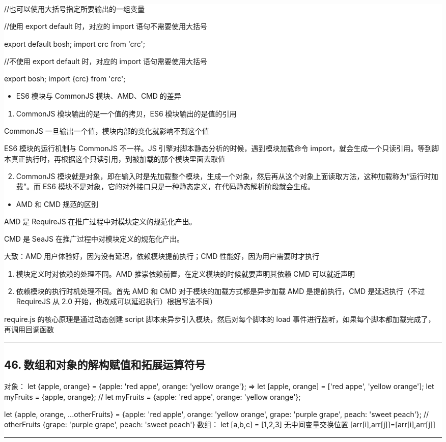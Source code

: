 //也可以使用大括号指定所要输出的一组变量

//使用 export default 时，对应的 import 语句不需要使用大括号

export default bosh;
import crc from 'crc';

//不使用 export default 时，对应的 import 语句需要使用大括号

export bosh;
import {crc} from 'crc';

- ES6 模块与 CommonJS 模块、AMD、CMD 的差异

1. CommonJS 模块输出的是一个值的拷贝，ES6 模块输出的是值的引用

CommonJS 一旦输出一个值，模块内部的变化就影响不到这个值

ES6 模块的运行机制与 CommonJS 不一样。JS 引擎对脚本静态分析的时候，遇到模块加载命令 import，就会生成一个只读引用。等到脚本真正执行时，再根据这个只读引用，到被加载的那个模块里面去取值

2. CommonJS 模块就是对象，即在输入时是先加载整个模块，生成一个对象，然后再从这个对象上面读取方法，这种加载称为“运行时加载”。而 ES6 模块不是对象，它的对外接口只是一种静态定义，在代码静态解析阶段就会生成。

- AMD 和 CMD 规范的区别

AMD 是 RequireJS 在推广过程中对模块定义的规范化产出。

CMD 是 SeaJS 在推广过程中对模块定义的规范化产出。

大致：AMD 用户体验好，因为没有延迟，依赖模块提前执行；CMD 性能好，因为用户需要时才执行

1. 模块定义时对依赖的处理不同。AMD 推崇依赖前置，在定义模块的时候就要声明其依赖 CMD 可以就近声明

2. 依赖模块的执行时机处理不同。首先 AMD 和 CMD 对于模块的加载方式都是异步加载 AMD 是提前执行，CMD 是延迟执行（不过 RequireJS 从 2.0 开始，也改成可以延迟执行）根据写法不同）

require.js 的核心原理是通过动态创建 script 脚本来异步引入模块，然后对每个脚本的 load 事件进行监听，如果每个脚本都加载完成了，再调用回调函数

---

## 46. 数组和对象的解构赋值和拓展运算符号

对象：
let {apple, orange} = {apple: 'red appe', orange: 'yellow orange'};
=>
let [apple, orange] = ['red appe', 'yellow orange'];
let myFruits = {apple, orange};
// let myFruits = {apple: 'red appe', orange: 'yellow orange'};

let {apple, orange, ...otherFruits} = {apple: 'red apple', orange: 'yellow orange', grape:
'purple grape', peach: 'sweet peach'};
// otherFruits {grape: 'purple grape', peach: 'sweet peach'}
数组：
let [a,b,c] = [1,2,3]
无中间变量交换位置
[arr[i],arr[j]]=[arr[i],arr[j]]

---


   [prop]: 'value'